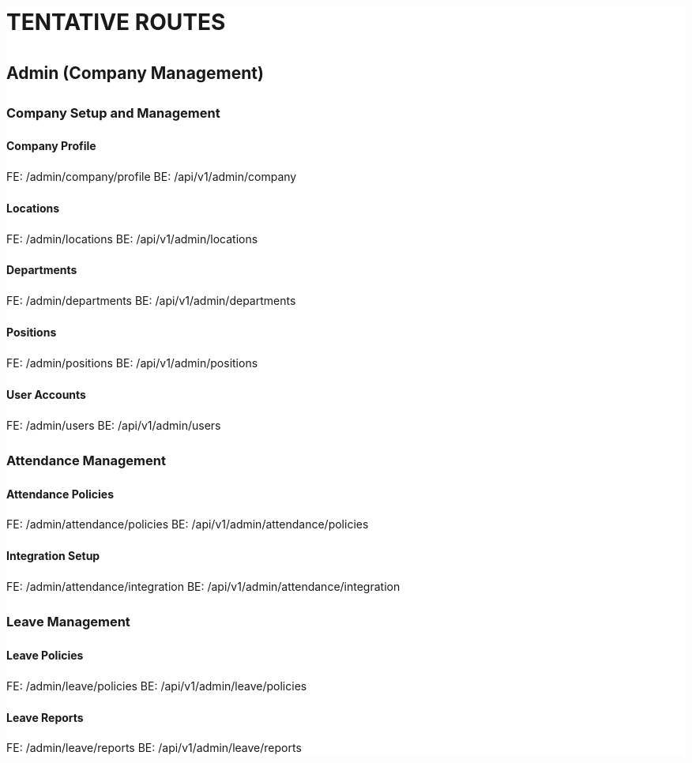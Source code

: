 # TENTATIVE ROUTES

## Admin (Company Management)

### Company Setup and Management

#### Company Profile

FE: /admin/company/profile
BE: /api/v1/admin/company

#### Locations

FE: /admin/locations
BE: /api/v1/admin/locations

#### Departments

FE: /admin/departments
BE: /api/v1/admin/departments

#### Positions

FE: /admin/positions
BE: /api/v1/admin/positions

#### User Accounts

FE: /admin/users
BE: /api/v1/admin/users

### Attendance Management

#### Attendance Policies

FE: /admin/attendance/policies
BE: /api/v1/admin/attendance/policies

#### Integration Setup

FE: /admin/attendance/integration
BE: /api/v1/admin/attendance/integration

### Leave Management

#### Leave Policies

FE: /admin/leave/policies
BE: /api/v1/admin/leave/policies

#### Leave Reports

FE: /admin/leave/reports
BE: /api/v1/admin/leave/reports
